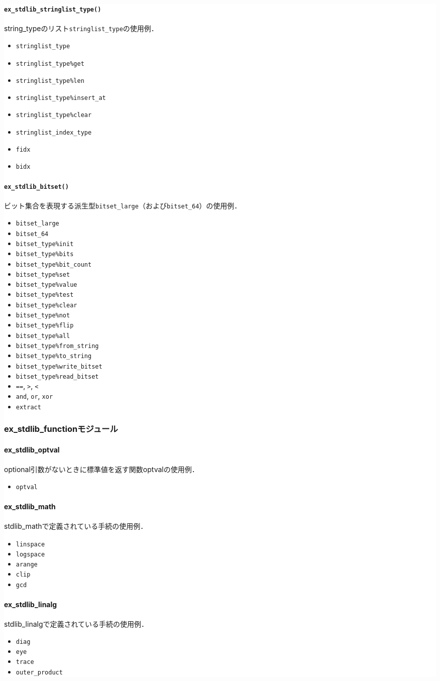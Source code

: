 #### `ex_stdlib_stringlist_type()`
string_typeのリスト`stringlist_type`の使用例．
- `stringlist_type`
- `stringlist_type%get`
- `stringlist_type%len`
- `stringlist_type%insert_at`
- `stringlist_type%clear`

- `stringlist_index_type`
- `fidx`
- `bidx`

#### `ex_stdlib_bitset()`
ビット集合を表現する派生型`bitset_large`（および`bitset_64`）の使用例．

- `bitset_large`
- `bitset_64`
- `bitset_type%init`
- `bitset_type%bits`
- `bitset_type%bit_count`
- `bitset_type%set`
- `bitset_type%value`
- `bitset_type%test`
- `bitset_type%clear`
- `bitset_type%not`
- `bitset_type%flip`
- `bitset_type%all`
- `bitset_type%from_string`
- `bitset_type%to_string`
- `bitset_type%write_bitset`
- `bitset_type%read_bitset`
- `==`, `>`, `<`
- `and`, `or`, `xor`
- `extract`

### ex_stdlib_functionモジュール
#### ex_stdlib_optval
optional引数がないときに標準値を返す関数optvalの使用例．
- `optval`

#### ex_stdlib_math
stdlib_mathで定義されている手続の使用例．
- `linspace`
- `logspace`
- `arange`
- `clip`
- `gcd`

#### ex_stdlib_linalg
stdlib_linalgで定義されている手続の使用例．
- `diag`
- `eye`
- `trace`
- `outer_product`
